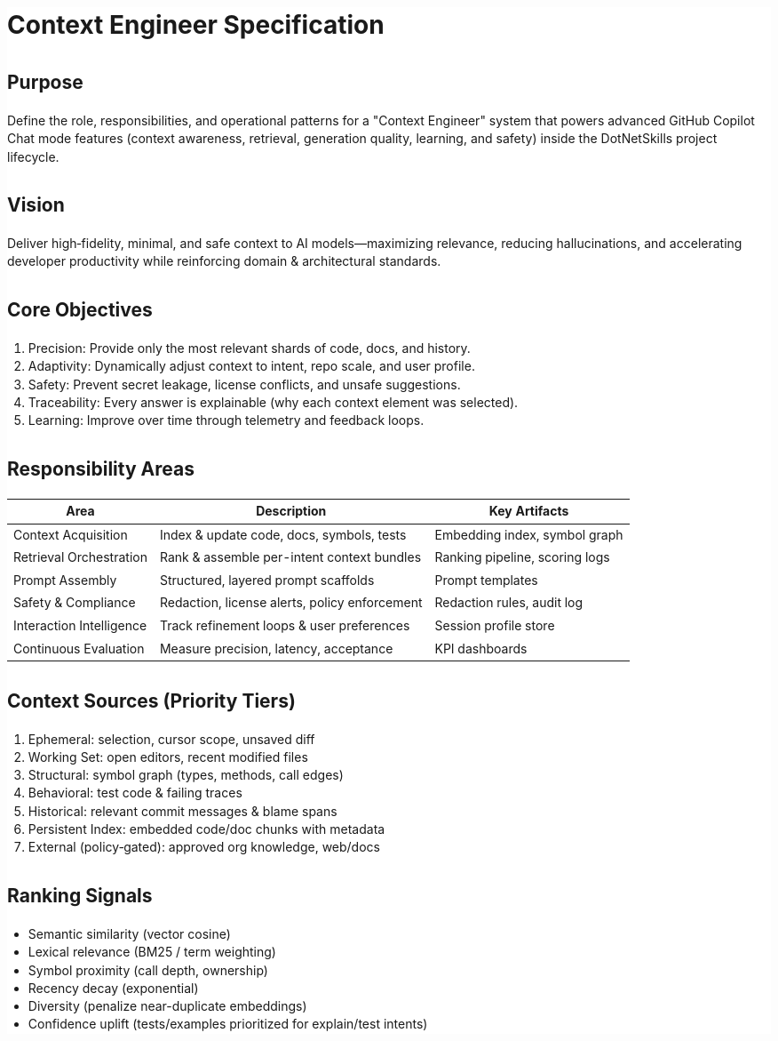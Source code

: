 # Context Engineer Specification

## Purpose
Define the role, responsibilities, and operational patterns for a "Context Engineer" system that powers advanced GitHub Copilot Chat mode features (context awareness, retrieval, generation quality, learning, and safety) inside the DotNetSkills project lifecycle.

## Vision
Deliver high‑fidelity, minimal, and safe context to AI models—maximizing relevance, reducing hallucinations, and accelerating developer productivity while reinforcing domain & architectural standards.

## Core Objectives
1. Precision: Provide only the most relevant shards of code, docs, and history.
2. Adaptivity: Dynamically adjust context to intent, repo scale, and user profile.
3. Safety: Prevent secret leakage, license conflicts, and unsafe suggestions.
4. Traceability: Every answer is explainable (why each context element was selected).
5. Learning: Improve over time through telemetry and feedback loops.

## Responsibility Areas
| Area | Description | Key Artifacts |
| ---- | ----------- | ------------- |
| Context Acquisition | Index & update code, docs, symbols, tests | Embedding index, symbol graph |
| Retrieval Orchestration | Rank & assemble per-intent context bundles | Ranking pipeline, scoring logs |
| Prompt Assembly | Structured, layered prompt scaffolds | Prompt templates |
| Safety & Compliance | Redaction, license alerts, policy enforcement | Redaction rules, audit log |
| Interaction Intelligence | Track refinement loops & user preferences | Session profile store |
| Continuous Evaluation | Measure precision, latency, acceptance | KPI dashboards |

## Context Sources (Priority Tiers)
1. Ephemeral: selection, cursor scope, unsaved diff
2. Working Set: open editors, recent modified files
3. Structural: symbol graph (types, methods, call edges)
4. Behavioral: test code & failing traces
5. Historical: relevant commit messages & blame spans
6. Persistent Index: embedded code/doc chunks with metadata
7. External (policy‑gated): approved org knowledge, web/docs

## Ranking Signals
- Semantic similarity (vector cosine)
- Lexical relevance (BM25 / term weighting)
- Symbol proximity (call depth, ownership)
- Recency decay (exponential)
- Diversity (penalize near-duplicate embeddings)
- Confidence uplift (tests/examples prioritized for explain/test intents)
